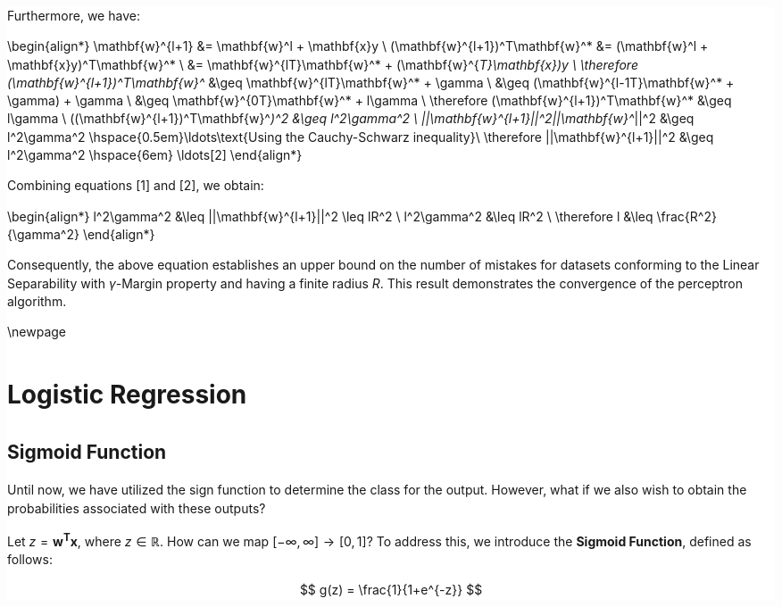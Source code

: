 Furthermore, we have:

\begin{align*}
\mathbf{w}^{l+1} &= \mathbf{w}^l + \mathbf{x}y \\
(\mathbf{w}^{l+1})^T\mathbf{w}^* &= (\mathbf{w}^l + \mathbf{x}y)^T\mathbf{w}^* \\
&= \mathbf{w}^{lT}\mathbf{w}^* + (\mathbf{w}^{*T}\mathbf{x})y \\
\therefore (\mathbf{w}^{l+1})^T\mathbf{w}^* &\geq \mathbf{w}^{lT}\mathbf{w}^* + \gamma \\
&\geq (\mathbf{w}^{l-1T}\mathbf{w}^* + \gamma) + \gamma \\
&\geq \mathbf{w}^{0T}\mathbf{w}^* + l\gamma \\
\therefore (\mathbf{w}^{l+1})^T\mathbf{w}^* &\geq l\gamma \\
((\mathbf{w}^{l+1})^T\mathbf{w}^*)^2 &\geq l^2\gamma^2 \\
||\mathbf{w}^{l+1}||^2||\mathbf{w}^*||^2 &\geq l^2\gamma^2 \hspace{0.5em}\ldots\text{Using the Cauchy-Schwarz inequality}\\
\therefore ||\mathbf{w}^{l+1}||^2 &\geq l^2\gamma^2 \hspace{6em} \ldots[2]
\end{align*}

Combining equations $[1]$ and $[2]$, we obtain:

\begin{align*}
l^2\gamma^2 &\leq ||\mathbf{w}^{l+1}||^2 \leq lR^2 \\
l^2\gamma^2 &\leq  lR^2 \\
\therefore l &\leq \frac{R^2}{\gamma^2}
\end{align*}

Consequently, the above equation establishes an upper bound on the number of mistakes for datasets conforming to the Linear Separability with $\gamma$-Margin property and having a finite radius $R$. This result demonstrates the convergence of the perceptron algorithm.

\newpage
# Logistic Regression
## Sigmoid Function
Until now, we have utilized the $\text{sign}$ function to determine the class for the output. However, what if we also wish to obtain the probabilities associated with these outputs?

Let $z=\mathbf{w}^\mathbf{T}\mathbf{x}$, where $z \in \mathbb{R}$. How can we map $[-\infty, \infty]\rightarrow[0,1]$? To address this, we introduce the **Sigmoid Function**, defined as follows:

$$
g(z) = \frac{1}{1+e^{-z}}
$$
